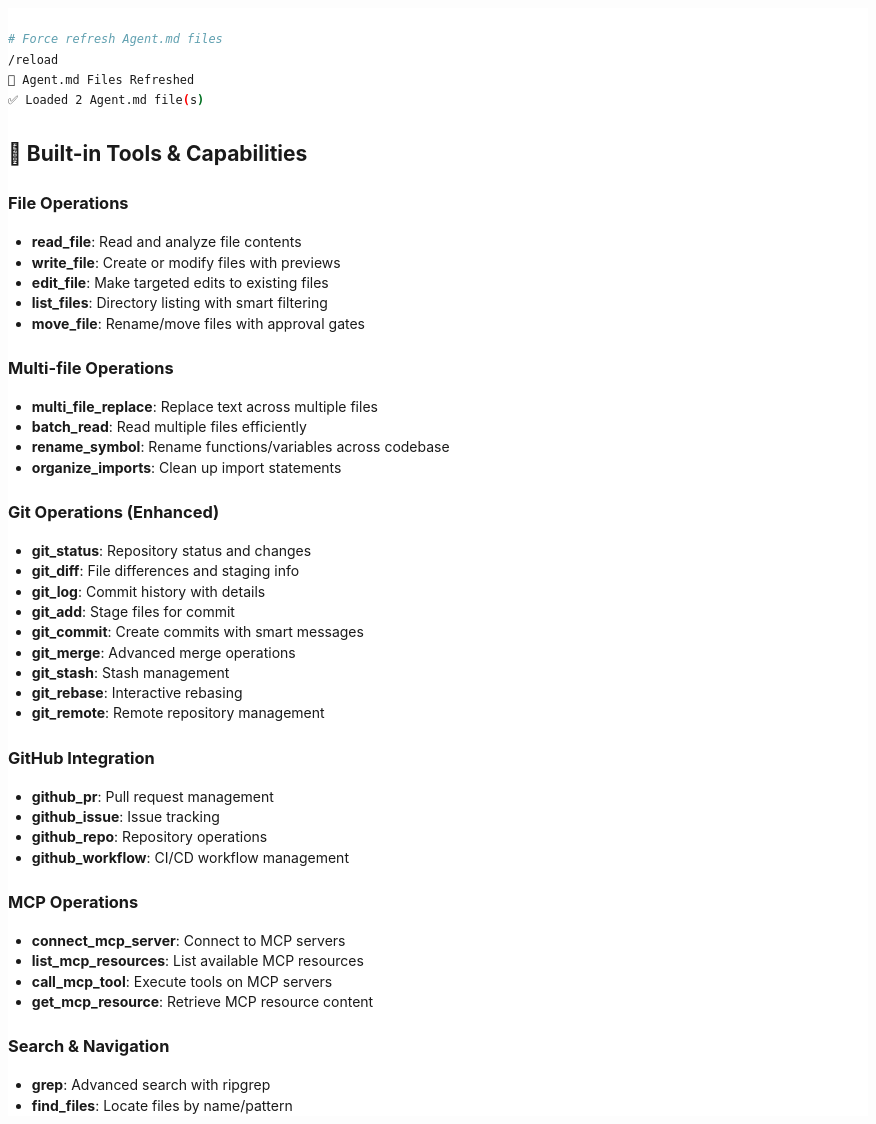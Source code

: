 ```bash

# Force refresh Agent.md files
/reload
🔄 Agent.md Files Refreshed
✅ Loaded 2 Agent.md file(s)
```

## 🔧 Built-in Tools & Capabilities

### File Operations
- **read_file**: Read and analyze file contents
- **write_file**: Create or modify files with previews
- **edit_file**: Make targeted edits to existing files
- **list_files**: Directory listing with smart filtering
- **move_file**: Rename/move files with approval gates

### Multi-file Operations  
- **multi_file_replace**: Replace text across multiple files
- **batch_read**: Read multiple files efficiently
- **rename_symbol**: Rename functions/variables across codebase
- **organize_imports**: Clean up import statements

### Git Operations (Enhanced)
- **git_status**: Repository status and changes
- **git_diff**: File differences and staging info
- **git_log**: Commit history with details
- **git_add**: Stage files for commit
- **git_commit**: Create commits with smart messages
- **git_merge**: Advanced merge operations
- **git_stash**: Stash management
- **git_rebase**: Interactive rebasing
- **git_remote**: Remote repository management

### GitHub Integration
- **github_pr**: Pull request management
- **github_issue**: Issue tracking
- **github_repo**: Repository operations
- **github_workflow**: CI/CD workflow management

### MCP Operations
- **connect_mcp_server**: Connect to MCP servers
- **list_mcp_resources**: List available MCP resources
- **call_mcp_tool**: Execute tools on MCP servers
- **get_mcp_resource**: Retrieve MCP resource content

### Search & Navigation
- **grep**: Advanced search with ripgrep
- **find_files**: Locate files by name/pattern
